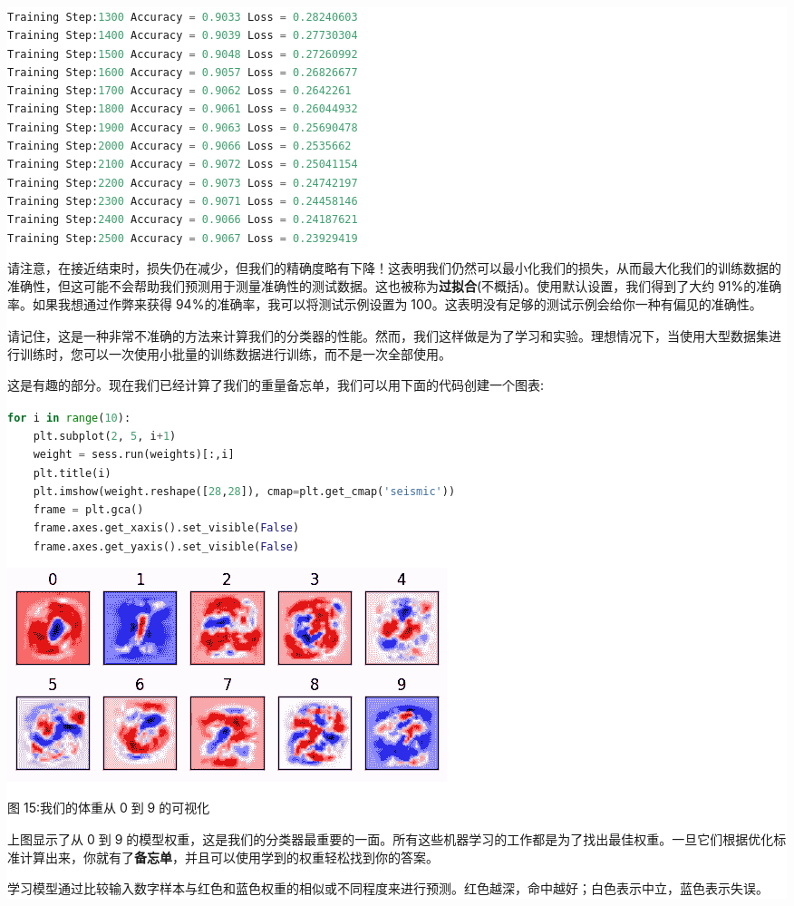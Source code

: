 ```py
Training Step:1300 Accuracy = 0.9033 Loss = 0.28240603
Training Step:1400 Accuracy = 0.9039 Loss = 0.27730304
Training Step:1500 Accuracy = 0.9048 Loss = 0.27260992
Training Step:1600 Accuracy = 0.9057 Loss = 0.26826677
Training Step:1700 Accuracy = 0.9062 Loss = 0.2642261
Training Step:1800 Accuracy = 0.9061 Loss = 0.26044932
Training Step:1900 Accuracy = 0.9063 Loss = 0.25690478
Training Step:2000 Accuracy = 0.9066 Loss = 0.2535662
Training Step:2100 Accuracy = 0.9072 Loss = 0.25041154
Training Step:2200 Accuracy = 0.9073 Loss = 0.24742197
Training Step:2300 Accuracy = 0.9071 Loss = 0.24458146
Training Step:2400 Accuracy = 0.9066 Loss = 0.24187621
Training Step:2500 Accuracy = 0.9067 Loss = 0.23929419
```

请注意，在接近结束时，损失仍在减少，但我们的精确度略有下降！这表明我们仍然可以最小化我们的损失，从而最大化我们的训练数据的准确性，但这可能不会帮助我们预测用于测量准确性的测试数据。这也被称为**过拟合**(不概括)。使用默认设置，我们得到了大约 91%的准确率。如果我想通过作弊来获得 94%的准确率，我可以将测试示例设置为 100。这表明没有足够的测试示例会给你一种有偏见的准确性。

请记住，这是一种非常不准确的方法来计算我们的分类器的性能。然而，我们这样做是为了学习和实验。理想情况下，当使用大型数据集进行训练时，您可以一次使用小批量的训练数据进行训练，而不是一次全部使用。

这是有趣的部分。现在我们已经计算了我们的重量备忘单，我们可以用下面的代码创建一个图表:

```py
for i in range(10):
    plt.subplot(2, 5, i+1)
    weight = sess.run(weights)[:,i]
    plt.title(i)
    plt.imshow(weight.reshape([28,28]), cmap=plt.get_cmap('seismic'))
    frame = plt.gca()
    frame.axes.get_xaxis().set_visible(False)
    frame.axes.get_yaxis().set_visible(False)
```

![](img/8ad5bc0f-e6ee-4843-8205-588cde3de594.png)

图 15:我们的体重从 0 到 9 的可视化

上图显示了从 0 到 9 的模型权重，这是我们的分类器最重要的一面。所有这些机器学习的工作都是为了找出最佳权重。一旦它们根据优化标准计算出来，你就有了**备忘单**，并且可以使用学到的权重轻松找到你的答案。

学习模型通过比较输入数字样本与红色和蓝色权重的相似或不同程度来进行预测。红色越深，命中越好；白色表示中立，蓝色表示失误。
